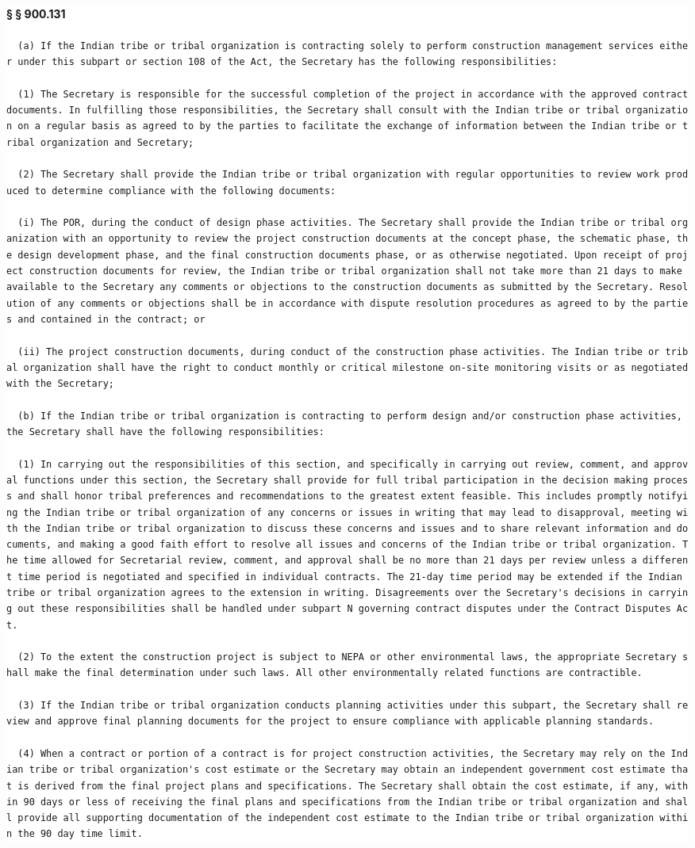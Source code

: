 #### § § 900.131

      (a) If the Indian tribe or tribal organization is contracting solely to perform construction management services either under this subpart or section 108 of the Act, the Secretary has the following responsibilities:

      (1) The Secretary is responsible for the successful completion of the project in accordance with the approved contract documents. In fulfilling those responsibilities, the Secretary shall consult with the Indian tribe or tribal organization on a regular basis as agreed to by the parties to facilitate the exchange of information between the Indian tribe or tribal organization and Secretary;

      (2) The Secretary shall provide the Indian tribe or tribal organization with regular opportunities to review work produced to determine compliance with the following documents:

      (i) The POR, during the conduct of design phase activities. The Secretary shall provide the Indian tribe or tribal organization with an opportunity to review the project construction documents at the concept phase, the schematic phase, the design development phase, and the final construction documents phase, or as otherwise negotiated. Upon receipt of project construction documents for review, the Indian tribe or tribal organization shall not take more than 21 days to make available to the Secretary any comments or objections to the construction documents as submitted by the Secretary. Resolution of any comments or objections shall be in accordance with dispute resolution procedures as agreed to by the parties and contained in the contract; or

      (ii) The project construction documents, during conduct of the construction phase activities. The Indian tribe or tribal organization shall have the right to conduct monthly or critical milestone on-site monitoring visits or as negotiated with the Secretary;

      (b) If the Indian tribe or tribal organization is contracting to perform design and/or construction phase activities, the Secretary shall have the following responsibilities:

      (1) In carrying out the responsibilities of this section, and specifically in carrying out review, comment, and approval functions under this section, the Secretary shall provide for full tribal participation in the decision making process and shall honor tribal preferences and recommendations to the greatest extent feasible. This includes promptly notifying the Indian tribe or tribal organization of any concerns or issues in writing that may lead to disapproval, meeting with the Indian tribe or tribal organization to discuss these concerns and issues and to share relevant information and documents, and making a good faith effort to resolve all issues and concerns of the Indian tribe or tribal organization. The time allowed for Secretarial review, comment, and approval shall be no more than 21 days per review unless a different time period is negotiated and specified in individual contracts. The 21-day time period may be extended if the Indian tribe or tribal organization agrees to the extension in writing. Disagreements over the Secretary's decisions in carrying out these responsibilities shall be handled under subpart N governing contract disputes under the Contract Disputes Act.

      (2) To the extent the construction project is subject to NEPA or other environmental laws, the appropriate Secretary shall make the final determination under such laws. All other environmentally related functions are contractible.

      (3) If the Indian tribe or tribal organization conducts planning activities under this subpart, the Secretary shall review and approve final planning documents for the project to ensure compliance with applicable planning standards.

      (4) When a contract or portion of a contract is for project construction activities, the Secretary may rely on the Indian tribe or tribal organization's cost estimate or the Secretary may obtain an independent government cost estimate that is derived from the final project plans and specifications. The Secretary shall obtain the cost estimate, if any, within 90 days or less of receiving the final plans and specifications from the Indian tribe or tribal organization and shall provide all supporting documentation of the independent cost estimate to the Indian tribe or tribal organization within the 90 day time limit.
